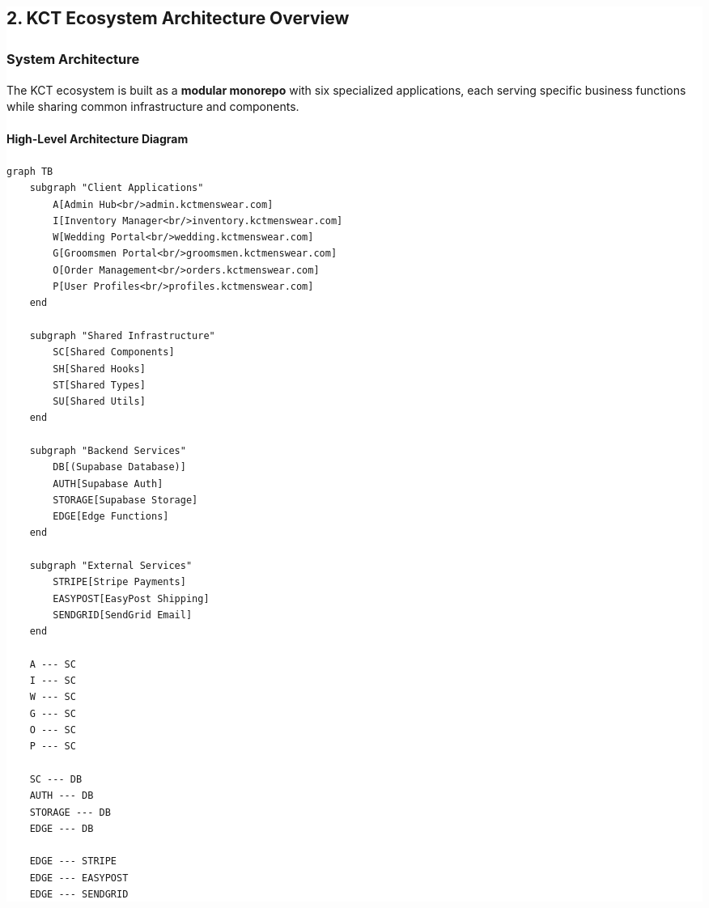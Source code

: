 
## 2. KCT Ecosystem Architecture Overview

### System Architecture

The KCT ecosystem is built as a **modular monorepo** with six specialized applications, each serving specific business functions while sharing common infrastructure and components.

#### High-Level Architecture Diagram

```mermaid
graph TB
    subgraph "Client Applications"
        A[Admin Hub<br/>admin.kctmenswear.com]
        I[Inventory Manager<br/>inventory.kctmenswear.com]
        W[Wedding Portal<br/>wedding.kctmenswear.com]
        G[Groomsmen Portal<br/>groomsmen.kctmenswear.com]
        O[Order Management<br/>orders.kctmenswear.com]
        P[User Profiles<br/>profiles.kctmenswear.com]
    end

    subgraph "Shared Infrastructure"
        SC[Shared Components]
        SH[Shared Hooks]
        ST[Shared Types]
        SU[Shared Utils]
    end

    subgraph "Backend Services"
        DB[(Supabase Database)]
        AUTH[Supabase Auth]
        STORAGE[Supabase Storage]
        EDGE[Edge Functions]
    end

    subgraph "External Services"
        STRIPE[Stripe Payments]
        EASYPOST[EasyPost Shipping]
        SENDGRID[SendGrid Email]
    end

    A --- SC
    I --- SC
    W --- SC
    G --- SC
    O --- SC
    P --- SC

    SC --- DB
    AUTH --- DB
    STORAGE --- DB
    EDGE --- DB

    EDGE --- STRIPE
    EDGE --- EASYPOST
    EDGE --- SENDGRID
```
